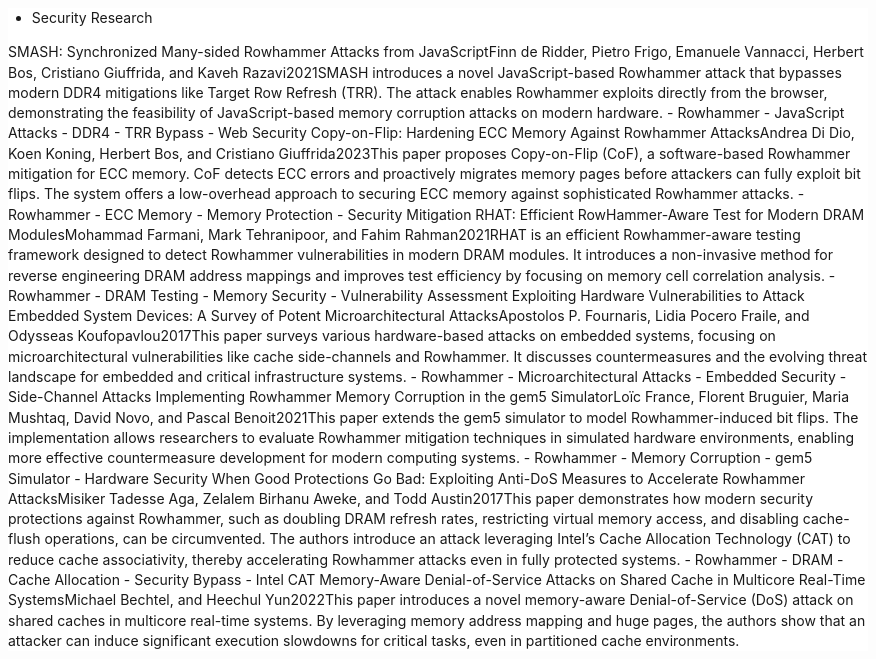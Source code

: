 - Security Research</td></tr>
<tr><td>SMASH: Synchronized Many-sided Rowhammer Attacks from JavaScript</td><td>Finn de Ridder, Pietro Frigo, Emanuele Vannacci, Herbert Bos, Cristiano Giuffrida, and Kaveh Razavi</td><td>2021</td><td>SMASH introduces a novel JavaScript-based Rowhammer attack that bypasses modern DDR4 mitigations like Target Row Refresh (TRR). The attack enables Rowhammer exploits directly from the browser, demonstrating the feasibility of JavaScript-based memory corruption attacks on modern hardware.</td><td>
- Rowhammer
- JavaScript Attacks
- DDR4
- TRR Bypass
- Web Security</td></tr>
<tr><td>Copy-on-Flip: Hardening ECC Memory Against Rowhammer Attacks</td><td>Andrea Di Dio, Koen Koning, Herbert Bos, and Cristiano Giuffrida</td><td>2023</td><td>This paper proposes Copy-on-Flip (CoF), a software-based Rowhammer mitigation for ECC memory. CoF detects ECC errors and proactively migrates memory pages before attackers can fully exploit bit flips. The system offers a low-overhead approach to securing ECC memory against sophisticated Rowhammer attacks.</td><td>
- Rowhammer
- ECC Memory
- Memory Protection
- Security Mitigation</td></tr>
<tr><td>RHAT: Efficient RowHammer-Aware Test for Modern DRAM Modules</td><td>Mohammad Farmani, Mark Tehranipoor, and Fahim Rahman</td><td>2021</td><td>RHAT is an efficient Rowhammer-aware testing framework designed to detect Rowhammer vulnerabilities in modern DRAM modules. It introduces a non-invasive method for reverse engineering DRAM address mappings and improves test efficiency by focusing on memory cell correlation analysis.</td><td>
- Rowhammer
- DRAM Testing
- Memory Security
- Vulnerability Assessment</td></tr>
<tr><td>Exploiting Hardware Vulnerabilities to Attack Embedded System Devices: A Survey of Potent Microarchitectural Attacks</td><td>Apostolos P. Fournaris, Lidia Pocero Fraile, and Odysseas Koufopavlou</td><td>2017</td><td>This paper surveys various hardware-based attacks on embedded systems, focusing on microarchitectural vulnerabilities like cache side-channels and Rowhammer. It discusses countermeasures and the evolving threat landscape for embedded and critical infrastructure systems.</td><td>
- Rowhammer
- Microarchitectural Attacks
- Embedded Security
- Side-Channel Attacks</td></tr>
<tr><td>Implementing Rowhammer Memory Corruption in the gem5 Simulator</td><td>Loïc France, Florent Bruguier, Maria Mushtaq, David Novo, and Pascal Benoit</td><td>2021</td><td>This paper extends the gem5 simulator to model Rowhammer-induced bit flips. The implementation allows researchers to evaluate Rowhammer mitigation techniques in simulated hardware environments, enabling more effective countermeasure development for modern computing systems.</td><td>
- Rowhammer
- Memory Corruption
- gem5 Simulator
- Hardware Security</td></tr>
<tr><td>When Good Protections Go Bad: Exploiting Anti-DoS Measures to Accelerate Rowhammer Attacks</td><td>Misiker Tadesse Aga, Zelalem Birhanu Aweke, and Todd Austin</td><td>2017</td><td>This paper demonstrates how modern security protections against Rowhammer, such as doubling DRAM refresh rates, restricting virtual memory access, and disabling cache-flush operations, can be circumvented. The authors introduce an attack leveraging Intel’s Cache Allocation Technology (CAT) to reduce cache associativity, thereby accelerating Rowhammer attacks even in fully protected systems.</td><td>
- Rowhammer
- DRAM
- Cache Allocation
- Security Bypass
- Intel CAT</td></tr>
<tr><td>Memory-Aware Denial-of-Service Attacks on Shared Cache in Multicore Real-Time Systems</td><td>Michael Bechtel, and Heechul Yun</td><td>2022</td><td>This paper introduces a novel memory-aware Denial-of-Service (DoS) attack on shared caches in multicore real-time systems. By leveraging memory address mapping and huge pages, the authors show that an attacker can induce significant execution slowdowns for critical tasks, even in partitioned cache environments.</td><td>